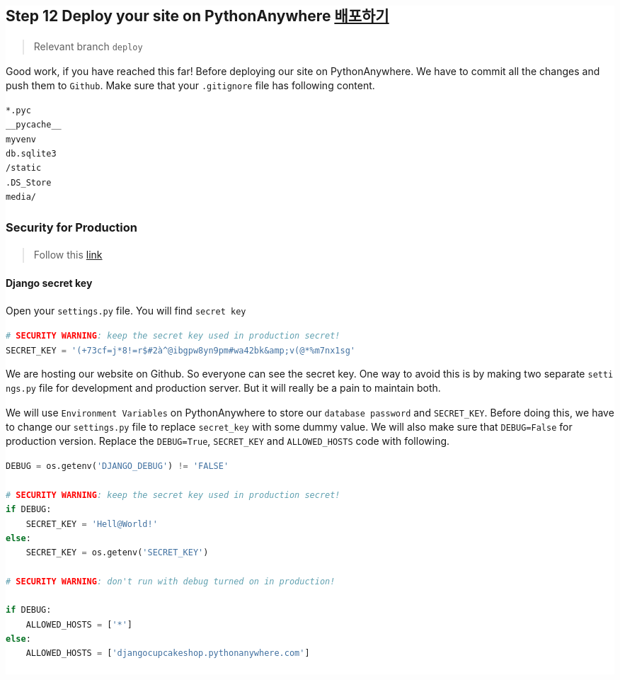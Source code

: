 ## Step 12 Deploy your site on PythonAnywhere [배포하기](http://tutorial.djangogirls.org/ko/deploy/#github에서-pythonanywhere로-코드-가져오기)

> Relevant branch `deploy`

Good work, if you have reached this far! Before deploying our site on PythonAnywhere. We have to commit all the changes and push them to `Github`.
Make sure that your `.gitignore` file has following content.

```bash
*.pyc
__pycache__
myvenv
db.sqlite3
/static
.DS_Store
media/
```
### Security for Production 
> Follow this [link](https://github.com/espern/espern.github.io-source/blob/master/content/home/en-securing-your-django-settings-on-github.md) 

#### Django secret key
Open your `settings.py` file. You will find `secret key`

```python
# SECURITY WARNING: keep the secret key used in production secret!
SECRET_KEY = '(+73cf=j*8!=r$#2à^@ibgpw8yn9pm#wa42bk&amp;v(@*%m7nx1sg'
```
We are hosting our website on Github. So everyone can see the secret key. One way to avoid this is by making two separate `settings.py` file for development and production server. But it will really be a pain to maintain both. 

We will use `Environment Variables` on PythonAnywhere to store our `database password` and `SECRET_KEY`.  Before doing this, we have to change our `settings.py` file to replace `secret_key` with some dummy value. We will also make sure that `DEBUG=False` for production version. Replace the `DEBUG=True`, `SECRET_KEY` and `ALLOWED_HOSTS` code with following.

```python
DEBUG = os.getenv('DJANGO_DEBUG') != 'FALSE'

# SECURITY WARNING: keep the secret key used in production secret!
if DEBUG:
    SECRET_KEY = 'Hell@World!'
else:
    SECRET_KEY = os.getenv('SECRET_KEY')

# SECURITY WARNING: don't run with debug turned on in production!

if DEBUG:
    ALLOWED_HOSTS = ['*']
else:
    ALLOWED_HOSTS = ['djangocupcakeshop.pythonanywhere.com']
    
```
